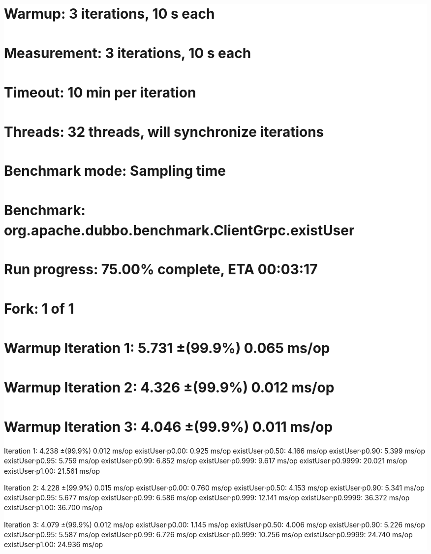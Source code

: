 # Warmup: 3 iterations, 10 s each
# Measurement: 3 iterations, 10 s each
# Timeout: 10 min per iteration
# Threads: 32 threads, will synchronize iterations
# Benchmark mode: Sampling time
# Benchmark: org.apache.dubbo.benchmark.ClientGrpc.existUser

# Run progress: 75.00% complete, ETA 00:03:17
# Fork: 1 of 1
# Warmup Iteration   1: 5.731 ±(99.9%) 0.065 ms/op
# Warmup Iteration   2: 4.326 ±(99.9%) 0.012 ms/op
# Warmup Iteration   3: 4.046 ±(99.9%) 0.011 ms/op
Iteration   1: 4.238 ±(99.9%) 0.012 ms/op
                 existUser·p0.00:   0.925 ms/op
                 existUser·p0.50:   4.166 ms/op
                 existUser·p0.90:   5.399 ms/op
                 existUser·p0.95:   5.759 ms/op
                 existUser·p0.99:   6.852 ms/op
                 existUser·p0.999:  9.617 ms/op
                 existUser·p0.9999: 20.021 ms/op
                 existUser·p1.00:   21.561 ms/op

Iteration   2: 4.228 ±(99.9%) 0.015 ms/op
                 existUser·p0.00:   0.760 ms/op
                 existUser·p0.50:   4.153 ms/op
                 existUser·p0.90:   5.341 ms/op
                 existUser·p0.95:   5.677 ms/op
                 existUser·p0.99:   6.586 ms/op
                 existUser·p0.999:  12.141 ms/op
                 existUser·p0.9999: 36.372 ms/op
                 existUser·p1.00:   36.700 ms/op

Iteration   3: 4.079 ±(99.9%) 0.012 ms/op
                 existUser·p0.00:   1.145 ms/op
                 existUser·p0.50:   4.006 ms/op
                 existUser·p0.90:   5.226 ms/op
                 existUser·p0.95:   5.587 ms/op
                 existUser·p0.99:   6.726 ms/op
                 existUser·p0.999:  10.256 ms/op
                 existUser·p0.9999: 24.740 ms/op
                 existUser·p1.00:   24.936 ms/op
